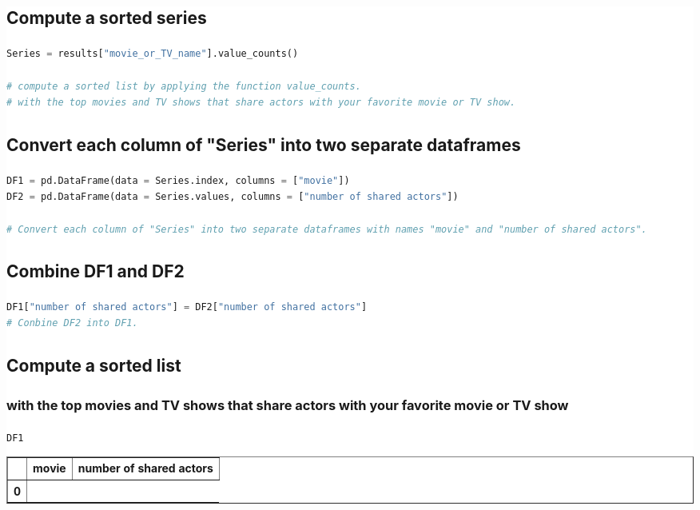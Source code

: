 

## Compute a sorted series


```python
Series = results["movie_or_TV_name"].value_counts()

# compute a sorted list by applying the function value_counts.
# with the top movies and TV shows that share actors with your favorite movie or TV show.
```

## Convert each column of "Series" into two separate dataframes


```python
DF1 = pd.DataFrame(data = Series.index, columns = ["movie"])
DF2 = pd.DataFrame(data = Series.values, columns = ["number of shared actors"])

# Convert each column of "Series" into two separate dataframes with names "movie" and "number of shared actors".
```

## Combine DF1 and DF2


```python
DF1["number of shared actors"] = DF2["number of shared actors"]
# Conbine DF2 into DF1.
```

## Compute a sorted list 
### with the top movies and TV shows that share actors with your favorite movie or TV show


```python
DF1
```




<div>
<style scoped>
    .dataframe tbody tr th:only-of-type {
        vertical-align: middle;
    }

    .dataframe tbody tr th {
        vertical-align: top;
    }

    .dataframe thead th {
        text-align: right;
    }
</style>
<table border="1" class="dataframe">
  <thead>
    <tr style="text-align: right;">
      <th></th>
      <th>movie</th>
      <th>number of shared actors</th>
    </tr>
  </thead>
  <tbody>
    <tr>
      <th>0</th>